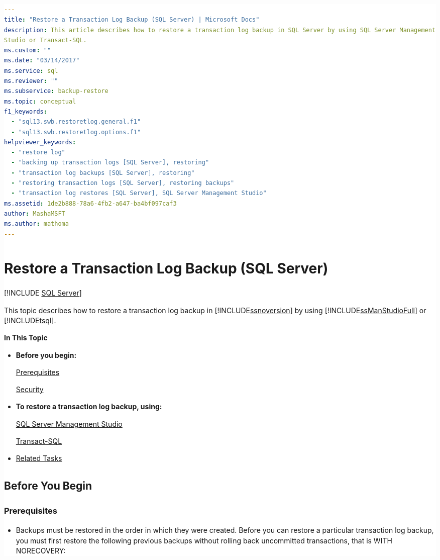 ```yaml
---
title: "Restore a Transaction Log Backup (SQL Server) | Microsoft Docs"
description: This article describes how to restore a transaction log backup in SQL Server by using SQL Server Management Studio or Transact-SQL.
ms.custom: ""
ms.date: "03/14/2017"
ms.service: sql
ms.reviewer: ""
ms.subservice: backup-restore
ms.topic: conceptual
f1_keywords: 
  - "sql13.swb.restoretlog.general.f1"
  - "sql13.swb.restoretlog.options.f1"
helpviewer_keywords: 
  - "restore log"
  - "backing up transaction logs [SQL Server], restoring"
  - "transaction log backups [SQL Server], restoring"
  - "restoring transaction logs [SQL Server], restoring backups"
  - "transaction log restores [SQL Server], SQL Server Management Studio"
ms.assetid: 1de2b888-78a6-4fb2-a647-ba4bf097caf3
author: MashaMSFT
ms.author: mathoma
---
```

# Restore a Transaction Log Backup (SQL Server)
 [!INCLUDE [SQL Server](../../includes/applies-to-version/sqlserver.md)]

  This topic describes how to restore a transaction log backup in [!INCLUDE[ssnoversion](../../includes/ssnoversion-md.md)] by using [!INCLUDE[ssManStudioFull](../../includes/ssmanstudiofull-md.md)] or [!INCLUDE[tsql](../../includes/tsql-md.md)].  
  
 **In This Topic**  
  
-   **Before you begin:**  
  
     [Prerequisites](#Prerequisites)  
  
     [Security](#Security)  
  
-   **To restore a transaction log backup, using:**  
  
     [SQL Server Management Studio](#SSMSProcedure)  
  
     [Transact-SQL](#TsqlProcedure)  
  
-   [Related Tasks](#RelatedTasks)  
  
##  <a name="BeforeYouBegin"></a> Before You Begin  
  
###  <a name="Prerequisites"></a> Prerequisites  
  
-   Backups must be restored in the order in which they were created. Before you can restore a particular transaction log backup, you must first restore the following previous backups without rolling back uncommitted transactions, that is WITH NORECOVERY:  
  